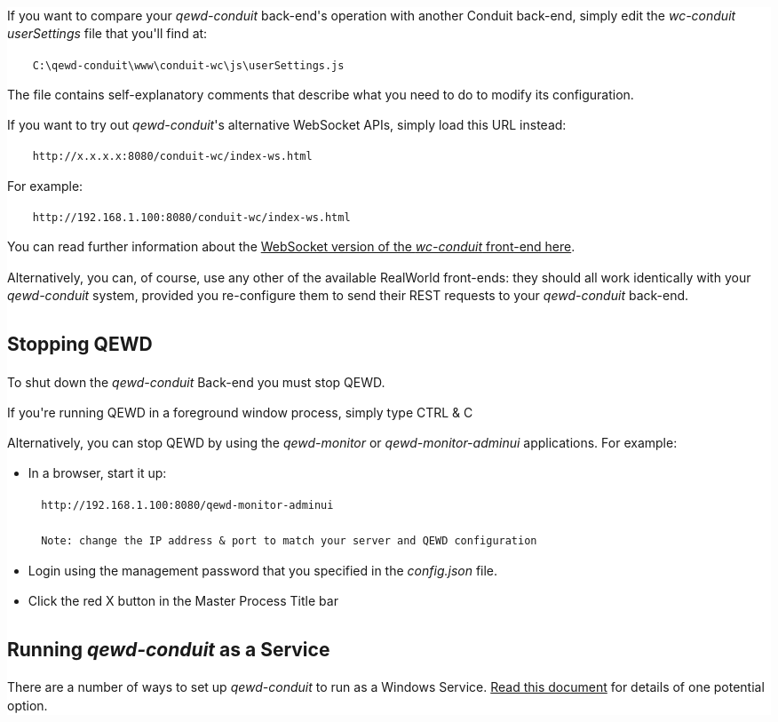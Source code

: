 If you want to compare your *qewd-conduit* back-end's operation with
another Conduit back-end, simply edit the *wc-conduit* *userSettings*
file that you'll find at:

        C:\qewd-conduit\www\conduit-wc\js\userSettings.js

The file contains self-explanatory comments that describe what you need to do to 
modify its configuration.

If you want to try out *qewd-conduit*'s alternative WebSocket APIs, simply
load this URL instead:

        http://x.x.x.x:8080/conduit-wc/index-ws.html

For example:

        http://192.168.1.100:8080/conduit-wc/index-ws.html

You can read further information about the 
[WebSocket version of the *wc-conduit* front-end here](https://github.com/robtweed/wc-conduit#running-wc-conduit-using-websocket-apis).


Alternatively, you can, of course, use any other of the available RealWorld front-ends: they
should all work identically with your *qewd-conduit* system, provided you
re-configure them to send their REST requests to your *qewd-conduit* back-end.


## Stopping QEWD

To shut down the *qewd-conduit* Back-end you must stop QEWD.

If you're running QEWD in a foreground window process, simply type CTRL & C


Alternatively, you can stop QEWD by using the *qewd-monitor* or *qewd-monitor-adminui* applications.
For example:  

- In a browser, start it up:

        http://192.168.1.100:8080/qewd-monitor-adminui

        Note: change the IP address & port to match your server and QEWD configuration

- Login using the management password that you specified in the *config.json* file.

- Click the red X button in the Master Process Title bar


## Running *qewd-conduit* as a Service

There are a number of ways to set up *qewd-conduit* to run as a Windows Service.
[Read this document](https://www.slideshare.net/robtweed/ewd-3-training-course-part-29-running-ewdxpress-as-a-service-on-windows)
 for details of one potential option.


